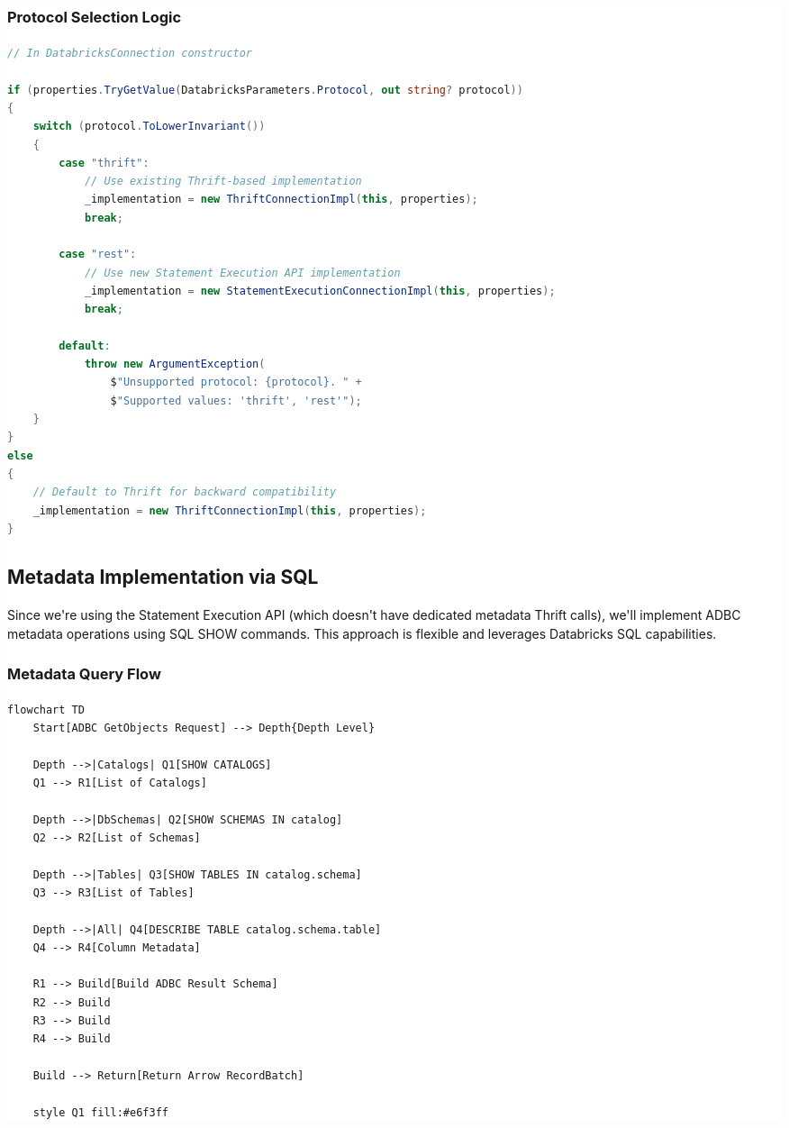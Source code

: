 ### Protocol Selection Logic

```csharp
// In DatabricksConnection constructor

if (properties.TryGetValue(DatabricksParameters.Protocol, out string? protocol))
{
    switch (protocol.ToLowerInvariant())
    {
        case "thrift":
            // Use existing Thrift-based implementation
            _implementation = new ThriftConnectionImpl(this, properties);
            break;

        case "rest":
            // Use new Statement Execution API implementation
            _implementation = new StatementExecutionConnectionImpl(this, properties);
            break;

        default:
            throw new ArgumentException(
                $"Unsupported protocol: {protocol}. " +
                $"Supported values: 'thrift', 'rest'");
    }
}
else
{
    // Default to Thrift for backward compatibility
    _implementation = new ThriftConnectionImpl(this, properties);
}
```

## Metadata Implementation via SQL

Since we're using the Statement Execution API (which doesn't have dedicated metadata Thrift calls), we'll implement ADBC metadata operations using SQL SHOW commands. This approach is flexible and leverages Databricks SQL capabilities.

### Metadata Query Flow

```mermaid
flowchart TD
    Start[ADBC GetObjects Request] --> Depth{Depth Level}

    Depth -->|Catalogs| Q1[SHOW CATALOGS]
    Q1 --> R1[List of Catalogs]

    Depth -->|DbSchemas| Q2[SHOW SCHEMAS IN catalog]
    Q2 --> R2[List of Schemas]

    Depth -->|Tables| Q3[SHOW TABLES IN catalog.schema]
    Q3 --> R3[List of Tables]

    Depth -->|All| Q4[DESCRIBE TABLE catalog.schema.table]
    Q4 --> R4[Column Metadata]

    R1 --> Build[Build ADBC Result Schema]
    R2 --> Build
    R3 --> Build
    R4 --> Build

    Build --> Return[Return Arrow RecordBatch]

    style Q1 fill:#e6f3ff
```